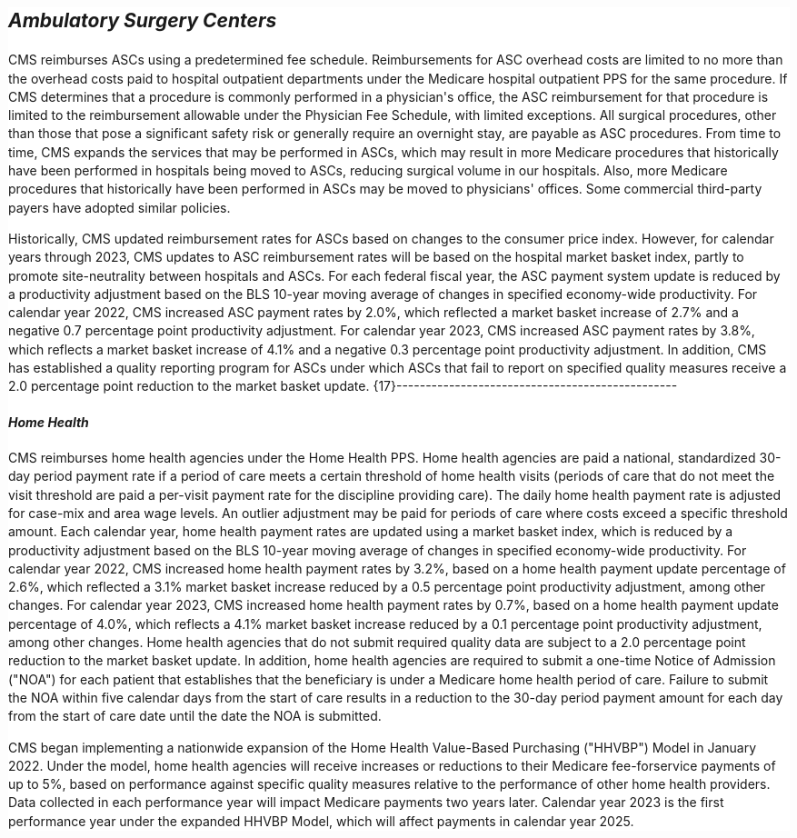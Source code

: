 ## *Ambulatory Surgery Centers*

CMS reimburses ASCs using a predetermined fee schedule. Reimbursements for ASC overhead costs are limited to no more than the overhead costs paid to hospital outpatient departments under the Medicare hospital outpatient PPS for the same procedure. If CMS determines that a procedure is commonly performed in a physician's office, the ASC reimbursement for that procedure is limited to the reimbursement allowable under the Physician Fee Schedule, with limited exceptions. All surgical procedures, other than those that pose a significant safety risk or generally require an overnight stay, are payable as ASC procedures. From time to time, CMS expands the services that may be performed in ASCs, which may result in more Medicare procedures that historically have been performed in hospitals being moved to ASCs, reducing surgical volume in our hospitals. Also, more Medicare procedures that historically have been performed in ASCs may be moved to physicians' offices. Some commercial third-party payers have adopted similar policies.

Historically, CMS updated reimbursement rates for ASCs based on changes to the consumer price index. However, for calendar years through 2023, CMS updates to ASC reimbursement rates will be based on the hospital market basket index, partly to promote site-neutrality between hospitals and ASCs. For each federal fiscal year, the ASC payment system update is reduced by a productivity adjustment based on the BLS 10-year moving average of changes in specified economy-wide productivity. For calendar year 2022, CMS increased ASC payment rates by 2.0%, which reflected a market basket increase of 2.7% and a negative 0.7 percentage point productivity adjustment. For calendar year 2023, CMS increased ASC payment rates by 3.8%, which reflects a market basket increase of 4.1% and a negative 0.3 percentage point productivity adjustment. In addition, CMS has established a quality reporting program for ASCs under which ASCs that fail to report on specified quality measures receive a 2.0 percentage point reduction to the market basket update.
{17}------------------------------------------------

#### *Home Health*

CMS reimburses home health agencies under the Home Health PPS. Home health agencies are paid a national, standardized 30-day period payment rate if a period of care meets a certain threshold of home health visits (periods of care that do not meet the visit threshold are paid a per-visit payment rate for the discipline providing care). The daily home health payment rate is adjusted for case-mix and area wage levels. An outlier adjustment may be paid for periods of care where costs exceed a specific threshold amount. Each calendar year, home health payment rates are updated using a market basket index, which is reduced by a productivity adjustment based on the BLS 10-year moving average of changes in specified economy-wide productivity. For calendar year 2022, CMS increased home health payment rates by 3.2%, based on a home health payment update percentage of 2.6%, which reflected a 3.1% market basket increase reduced by a 0.5 percentage point productivity adjustment, among other changes. For calendar year 2023, CMS increased home health payment rates by 0.7%, based on a home health payment update percentage of 4.0%, which reflects a 4.1% market basket increase reduced by a 0.1 percentage point productivity adjustment, among other changes. Home health agencies that do not submit required quality data are subject to a 2.0 percentage point reduction to the market basket update. In addition, home health agencies are required to submit a one-time Notice of Admission ("NOA") for each patient that establishes that the beneficiary is under a Medicare home health period of care. Failure to submit the NOA within five calendar days from the start of care results in a reduction to the 30-day period payment amount for each day from the start of care date until the date the NOA is submitted.

CMS began implementing a nationwide expansion of the Home Health Value-Based Purchasing ("HHVBP") Model in January 2022. Under the model, home health agencies will receive increases or reductions to their Medicare fee-forservice payments of up to 5%, based on performance against specific quality measures relative to the performance of other home health providers. Data collected in each performance year will impact Medicare payments two years later. Calendar year 2023 is the first performance year under the expanded HHVBP Model, which will affect payments in calendar year 2025.
